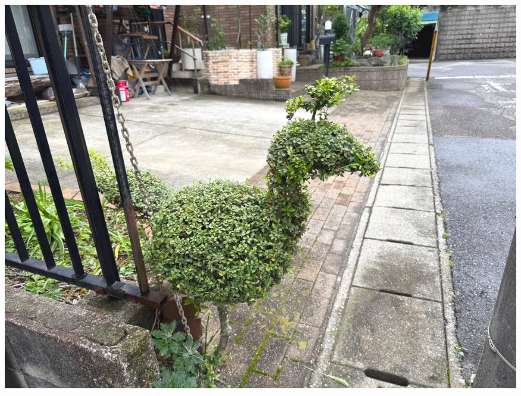 <a href="20250610_019.JPG" target="_blank"><img src="20250610_019.JPG" alt="サンプル画像" width="900" /></a>